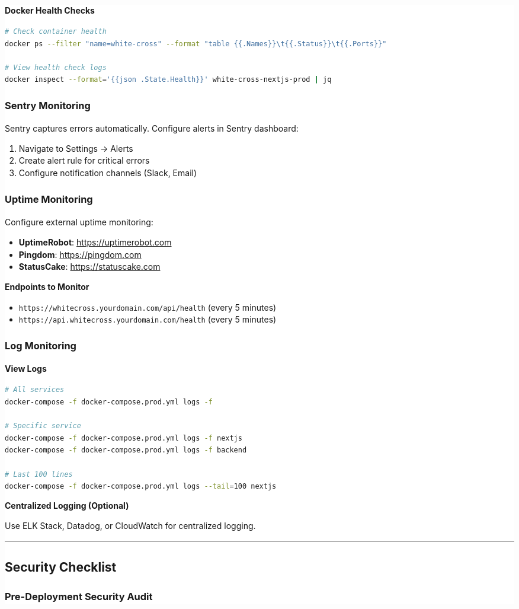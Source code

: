 **Docker Health Checks**

```bash
# Check container health
docker ps --filter "name=white-cross" --format "table {{.Names}}\t{{.Status}}\t{{.Ports}}"

# View health check logs
docker inspect --format='{{json .State.Health}}' white-cross-nextjs-prod | jq
```

### Sentry Monitoring

Sentry captures errors automatically. Configure alerts in Sentry dashboard:

1. Navigate to Settings → Alerts
2. Create alert rule for critical errors
3. Configure notification channels (Slack, Email)

### Uptime Monitoring

Configure external uptime monitoring:

- **UptimeRobot**: https://uptimerobot.com
- **Pingdom**: https://pingdom.com
- **StatusCake**: https://statuscake.com

**Endpoints to Monitor**

- `https://whitecross.yourdomain.com/api/health` (every 5 minutes)
- `https://api.whitecross.yourdomain.com/health` (every 5 minutes)

### Log Monitoring

**View Logs**

```bash
# All services
docker-compose -f docker-compose.prod.yml logs -f

# Specific service
docker-compose -f docker-compose.prod.yml logs -f nextjs
docker-compose -f docker-compose.prod.yml logs -f backend

# Last 100 lines
docker-compose -f docker-compose.prod.yml logs --tail=100 nextjs
```

**Centralized Logging (Optional)**

Use ELK Stack, Datadog, or CloudWatch for centralized logging.

---

## Security Checklist

### Pre-Deployment Security Audit
